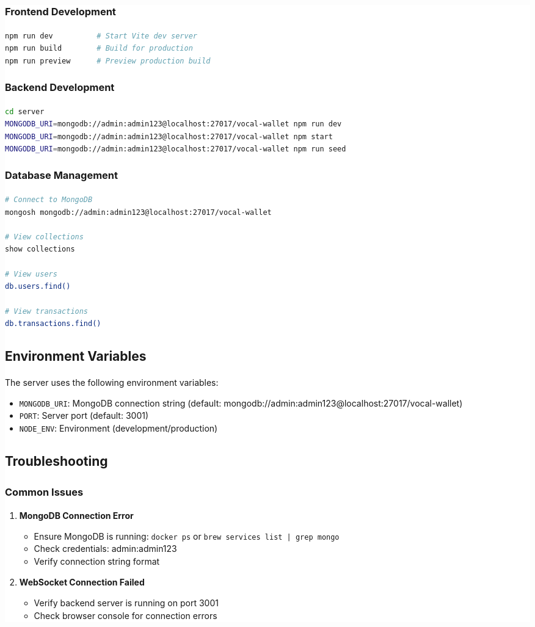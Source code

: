 ### Frontend Development
```bash
npm run dev          # Start Vite dev server
npm run build        # Build for production
npm run preview      # Preview production build
```

### Backend Development
```bash
cd server
MONGODB_URI=mongodb://admin:admin123@localhost:27017/vocal-wallet npm run dev
MONGODB_URI=mongodb://admin:admin123@localhost:27017/vocal-wallet npm start
MONGODB_URI=mongodb://admin:admin123@localhost:27017/vocal-wallet npm run seed
```

### Database Management
```bash
# Connect to MongoDB
mongosh mongodb://admin:admin123@localhost:27017/vocal-wallet

# View collections
show collections

# View users
db.users.find()

# View transactions
db.transactions.find()
```

## Environment Variables

The server uses the following environment variables:
- `MONGODB_URI`: MongoDB connection string (default: mongodb://admin:admin123@localhost:27017/vocal-wallet)
- `PORT`: Server port (default: 3001)
- `NODE_ENV`: Environment (development/production)

## Troubleshooting

### Common Issues

1. **MongoDB Connection Error**
   - Ensure MongoDB is running: `docker ps` or `brew services list | grep mongo`
   - Check credentials: admin:admin123
   - Verify connection string format

2. **WebSocket Connection Failed**
   - Verify backend server is running on port 3001
   - Check browser console for connection errors
